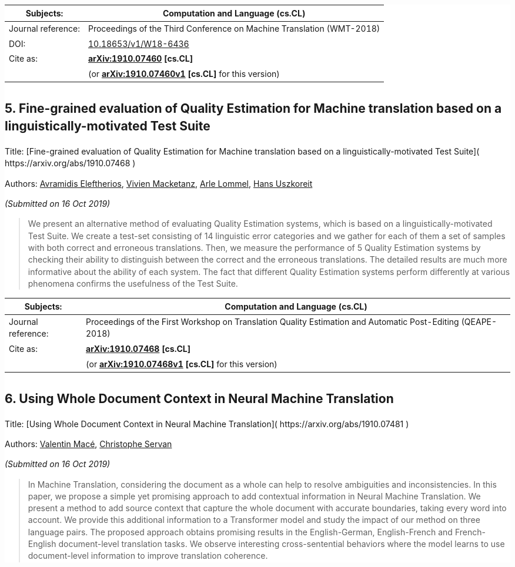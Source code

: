 | Subjects:          | **Computation and Language (cs.CL)**                         |
| ------------------ | ------------------------------------------------------------ |
| Journal reference: | Proceedings of the Third Conference on Machine Translation (WMT-2018) |
| DOI:               | [10.18653/v1/W18-6436](https://arxiv.org/ct?url=https%3A%2F%2Fdx.doi.org%2F10.18653%2Fv1%2FW18-6436&v=5a63db80) |
| Cite as:           | **[arXiv:1910.07460](https://arxiv.org/abs/1910.07460) [cs.CL]** |
|                    | (or **[arXiv:1910.07460v1](https://arxiv.org/abs/1910.07460v1) [cs.CL]** for this version) |





<h2 id="2019-10-17-5">5. Fine-grained evaluation of Quality Estimation for Machine translation based on a linguistically-motivated Test Suite</h2>
Title: [Fine-grained evaluation of Quality Estimation for Machine translation based on a linguistically-motivated Test Suite]( https://arxiv.org/abs/1910.07468 )

Authors: [Avramidis Eleftherios](https://arxiv.org/search/cs?searchtype=author&query=Eleftherios%2C+A), [Vivien Macketanz](https://arxiv.org/search/cs?searchtype=author&query=Macketanz%2C+V), [Arle Lommel](https://arxiv.org/search/cs?searchtype=author&query=Lommel%2C+A), [Hans Uszkoreit](https://arxiv.org/search/cs?searchtype=author&query=Uszkoreit%2C+H)

*(Submitted on 16 Oct 2019)*

> We present an alternative method of evaluating Quality Estimation systems, which is based on a linguistically-motivated Test Suite. We create a test-set consisting of 14 linguistic error categories and we gather for each of them a set of samples with both correct and erroneous translations. Then, we measure the performance of 5 Quality Estimation systems by checking their ability to distinguish between the correct and the erroneous translations. The detailed results are much more informative about the ability of each system. The fact that different Quality Estimation systems perform differently at various phenomena confirms the usefulness of the Test Suite.

| Subjects:          | **Computation and Language (cs.CL)**                         |
| ------------------ | ------------------------------------------------------------ |
| Journal reference: | Proceedings of the First Workshop on Translation Quality Estimation and Automatic Post-Editing (QEAPE-2018) |
| Cite as:           | **[arXiv:1910.07468](https://arxiv.org/abs/1910.07468) [cs.CL]** |
|                    | (or **[arXiv:1910.07468v1](https://arxiv.org/abs/1910.07468v1) [cs.CL]** for this version) |





<h2 id="2019-10-17-6">6. Using Whole Document Context in Neural Machine Translation</h2>
Title: [Using Whole Document Context in Neural Machine Translation]( https://arxiv.org/abs/1910.07481 )

Authors: [Valentin Macé](https://arxiv.org/search/cs?searchtype=author&query=Macé%2C+V), [Christophe Servan](https://arxiv.org/search/cs?searchtype=author&query=Servan%2C+C)

*(Submitted on 16 Oct 2019)*

> In Machine Translation, considering the document as a whole can help to resolve ambiguities and inconsistencies. In this paper, we propose a simple yet promising approach to add contextual information in Neural Machine Translation. We present a method to add source context that capture the whole document with accurate boundaries, taking every word into account. We provide this additional information to a Transformer model and study the impact of our method on three language pairs. The proposed approach obtains promising results in the English-German, English-French and French-English document-level translation tasks. We observe interesting cross-sentential behaviors where the model learns to use document-level information to improve translation coherence.

